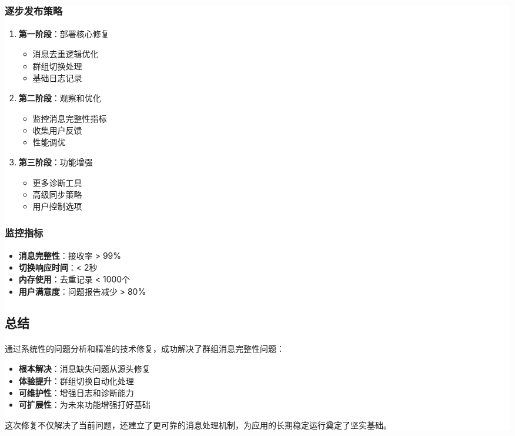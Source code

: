 ### 逐步发布策略

1. **第一阶段**：部署核心修复
   - 消息去重逻辑优化
   - 群组切换处理
   - 基础日志记录

2. **第二阶段**：观察和优化
   - 监控消息完整性指标
   - 收集用户反馈
   - 性能调优

3. **第三阶段**：功能增强
   - 更多诊断工具
   - 高级同步策略
   - 用户控制选项

### 监控指标

- **消息完整性**：接收率 > 99%
- **切换响应时间**：< 2秒
- **内存使用**：去重记录 < 1000个
- **用户满意度**：问题报告减少 > 80%

## 总结

通过系统性的问题分析和精准的技术修复，成功解决了群组消息完整性问题：

- **根本解决**：消息缺失问题从源头修复
- **体验提升**：群组切换自动化处理
- **可维护性**：增强日志和诊断能力
- **可扩展性**：为未来功能增强打好基础

这次修复不仅解决了当前问题，还建立了更可靠的消息处理机制，为应用的长期稳定运行奠定了坚实基础。 
 
 
 
 
 
 
 
 
 
 
 
 
 